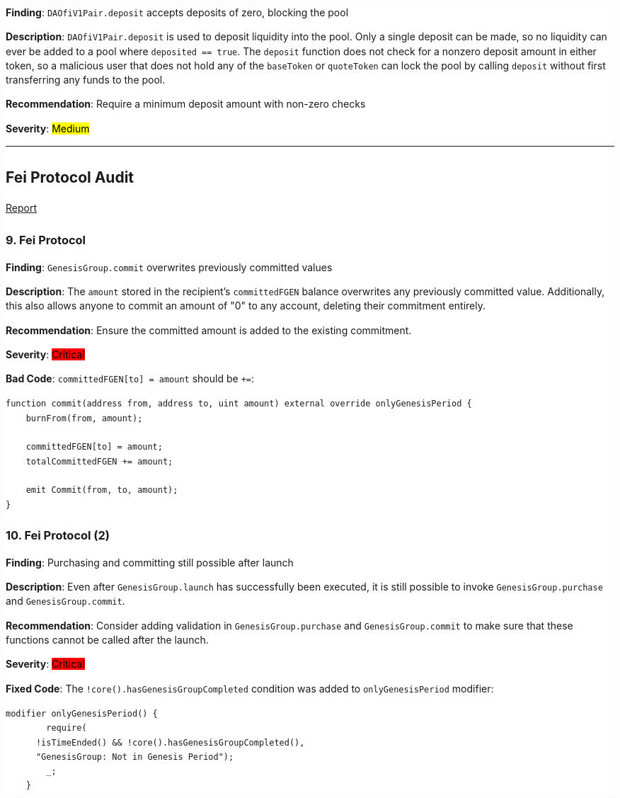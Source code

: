 **Finding**: `DAOfiV1Pair.deposit` accepts deposits of zero, blocking the pool

**Description**: `DAOfiV1Pair.deposit` is used to deposit liquidity into the pool. Only a single deposit can be made, so no liquidity can ever be added to a pool where `deposited == true`. The `deposit` function does not check for a nonzero deposit amount in either token, so a malicious user that does not hold any of the `baseToken` or `quoteToken` can lock the pool by calling `deposit` without first transferring any funds to the pool.

**Recommendation**: Require a minimum deposit amount with non-zero checks

**Severity**: <span style="color:black; background-color:yellow">Medium</span>
___
## Fei Protocol Audit

[Report](https://consensys.net/diligence/audits/2021/01/fei-protocol)

### 9. Fei Protocol

**Finding**: `GenesisGroup.commit` overwrites previously committed values

**Description**: The `amount` stored in the recipient’s `committedFGEN` balance overwrites any previously committed value. Additionally, this also allows anyone to commit an amount of "0" to any account, deleting their commitment entirely.

**Recommendation**: Ensure the committed amount is added to the existing commitment.

**Severity**: <span style="color:black; background-color:red">Critical</span>

**Bad Code**: `committedFGEN[to] = amount` should be `+=`:
```solidity
function commit(address from, address to, uint amount) external override onlyGenesisPeriod {
	burnFrom(from, amount);

	committedFGEN[to] = amount;
	totalCommittedFGEN += amount;

	emit Commit(from, to, amount);
}
```

### 10. Fei Protocol (2)

**Finding**: Purchasing and committing still possible after launch

**Description**: Even after `GenesisGroup.launch` has successfully been executed, it is still possible to invoke `GenesisGroup.purchase` and `GenesisGroup.commit`.

**Recommendation**: Consider adding validation in `GenesisGroup.purchase` and `GenesisGroup.commit` to make sure that these functions cannot be called after the launch.

**Severity**: <span style="color:black; background-color:red">Critical</span>

**Fixed Code**: The `!core().hasGenesisGroupCompleted` condition was added to `onlyGenesisPeriod` modifier:

```
modifier onlyGenesisPeriod() {
		require(
      !isTimeEnded() && !core().hasGenesisGroupCompleted(),  
      "GenesisGroup: Not in Genesis Period");
		_;
	}
```

